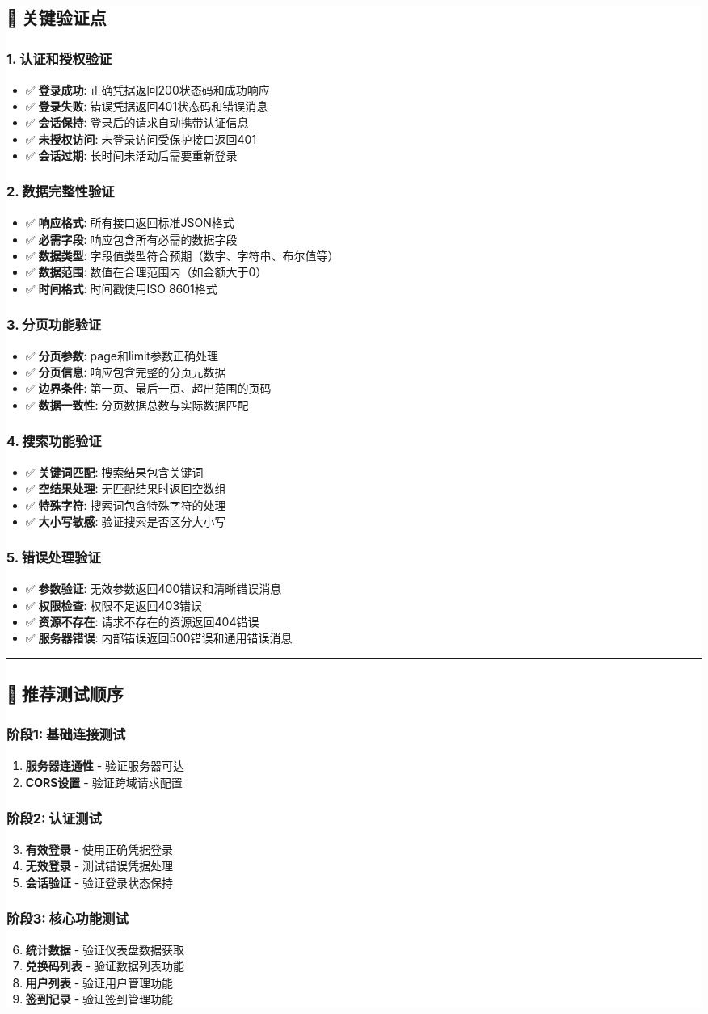 
## 🎯 关键验证点

### 1. 认证和授权验证
- ✅ **登录成功**: 正确凭据返回200状态码和成功响应
- ✅ **登录失败**: 错误凭据返回401状态码和错误消息
- ✅ **会话保持**: 登录后的请求自动携带认证信息
- ✅ **未授权访问**: 未登录访问受保护接口返回401
- ✅ **会话过期**: 长时间未活动后需要重新登录

### 2. 数据完整性验证
- ✅ **响应格式**: 所有接口返回标准JSON格式
- ✅ **必需字段**: 响应包含所有必需的数据字段
- ✅ **数据类型**: 字段值类型符合预期（数字、字符串、布尔值等）
- ✅ **数据范围**: 数值在合理范围内（如金额大于0）
- ✅ **时间格式**: 时间戳使用ISO 8601格式

### 3. 分页功能验证
- ✅ **分页参数**: page和limit参数正确处理
- ✅ **分页信息**: 响应包含完整的分页元数据
- ✅ **边界条件**: 第一页、最后一页、超出范围的页码
- ✅ **数据一致性**: 分页数据总数与实际数据匹配

### 4. 搜索功能验证
- ✅ **关键词匹配**: 搜索结果包含关键词
- ✅ **空结果处理**: 无匹配结果时返回空数组
- ✅ **特殊字符**: 搜索词包含特殊字符的处理
- ✅ **大小写敏感**: 验证搜索是否区分大小写

### 5. 错误处理验证
- ✅ **参数验证**: 无效参数返回400错误和清晰错误消息
- ✅ **权限检查**: 权限不足返回403错误
- ✅ **资源不存在**: 请求不存在的资源返回404错误
- ✅ **服务器错误**: 内部错误返回500错误和通用错误消息

---

## 🚀 推荐测试顺序

### 阶段1: 基础连接测试
1. **服务器连通性** - 验证服务器可达
2. **CORS设置** - 验证跨域请求配置

### 阶段2: 认证测试
3. **有效登录** - 使用正确凭据登录
4. **无效登录** - 测试错误凭据处理
5. **会话验证** - 验证登录状态保持

### 阶段3: 核心功能测试
6. **统计数据** - 验证仪表盘数据获取
7. **兑换码列表** - 验证数据列表功能
8. **用户列表** - 验证用户管理功能
9. **签到记录** - 验证签到管理功能
